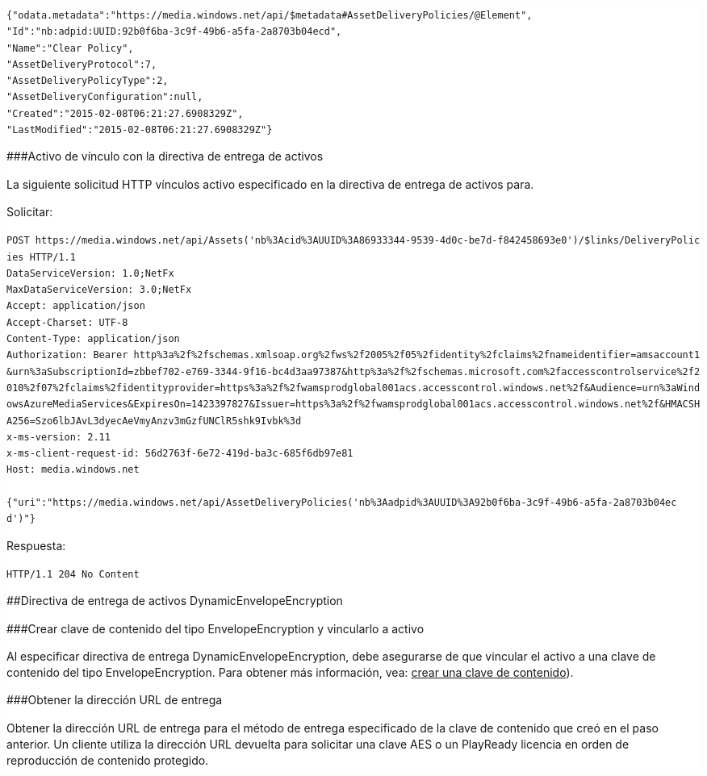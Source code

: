     {"odata.metadata":"https://media.windows.net/api/$metadata#AssetDeliveryPolicies/@Element",
    "Id":"nb:adpid:UUID:92b0f6ba-3c9f-49b6-a5fa-2a8703b04ecd",
    "Name":"Clear Policy",
    "AssetDeliveryProtocol":7,
    "AssetDeliveryPolicyType":2,
    "AssetDeliveryConfiguration":null,
    "Created":"2015-02-08T06:21:27.6908329Z",
    "LastModified":"2015-02-08T06:21:27.6908329Z"}
    
###<a id="link_asset_with_asset_delivery_policy"></a>Activo de vínculo con la directiva de entrega de activos

La siguiente solicitud HTTP vínculos activo especificado en la directiva de entrega de activos para.

Solicitar:

    POST https://media.windows.net/api/Assets('nb%3Acid%3AUUID%3A86933344-9539-4d0c-be7d-f842458693e0')/$links/DeliveryPolicies HTTP/1.1
    DataServiceVersion: 1.0;NetFx
    MaxDataServiceVersion: 3.0;NetFx
    Accept: application/json
    Accept-Charset: UTF-8
    Content-Type: application/json
    Authorization: Bearer http%3a%2f%2fschemas.xmlsoap.org%2fws%2f2005%2f05%2fidentity%2fclaims%2fnameidentifier=amsaccount1&urn%3aSubscriptionId=zbbef702-e769-3344-9f16-bc4d3aa97387&http%3a%2f%2fschemas.microsoft.com%2faccesscontrolservice%2f2010%2f07%2fclaims%2fidentityprovider=https%3a%2f%2fwamsprodglobal001acs.accesscontrol.windows.net%2f&Audience=urn%3aWindowsAzureMediaServices&ExpiresOn=1423397827&Issuer=https%3a%2f%2fwamsprodglobal001acs.accesscontrol.windows.net%2f&HMACSHA256=Szo6lbJAvL3dyecAeVmyAnzv3mGzfUNClR5shk9Ivbk%3d
    x-ms-version: 2.11
    x-ms-client-request-id: 56d2763f-6e72-419d-ba3c-685f6db97e81
    Host: media.windows.net
    
    {"uri":"https://media.windows.net/api/AssetDeliveryPolicies('nb%3Aadpid%3AUUID%3A92b0f6ba-3c9f-49b6-a5fa-2a8703b04ecd')"}

Respuesta:

    HTTP/1.1 204 No Content


##<a name="dynamicenvelopeencryption-asset-delivery-policy"></a>Directiva de entrega de activos DynamicEnvelopeEncryption 

###<a name="create-content-key-of-the-envelopeencryption-type-and-link-it-to-the-asset"></a>Crear clave de contenido del tipo EnvelopeEncryption y vincularlo a activo

Al especificar directiva de entrega DynamicEnvelopeEncryption, debe asegurarse de que vincular el activo a una clave de contenido del tipo EnvelopeEncryption. Para obtener más información, vea: [crear una clave de contenido](media-services-rest-create-contentkey.md)).


###<a id="get_delivery_url"></a>Obtener la dirección URL de entrega

Obtener la dirección URL de entrega para el método de entrega especificado de la clave de contenido que creó en el paso anterior. Un cliente utiliza la dirección URL devuelta para solicitar una clave AES o un PlayReady licencia en orden de reproducción de contenido protegido.
